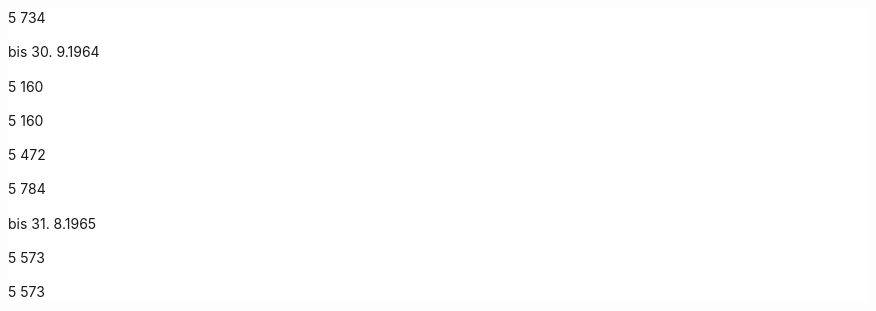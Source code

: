 </td>

<td style align="left" valign="top" charoff="50">

5 734

</td>

</tr>

<tr>

<td style align="left" valign="top" charoff="50">

bis 30. 9.1964

</td>

<td style align="left" valign="top" charoff="50">

5 160

</td>

<td style align="left" valign="top" charoff="50">

5 160

</td>

<td style align="left" valign="top" charoff="50">

5 472

</td>

<td style align="left" valign="top" charoff="50">

5 784

</td>

</tr>

<tr>

<td style align="left" valign="top" charoff="50">

bis 31. 8.1965

</td>

<td style align="left" valign="top" charoff="50">

5 573

</td>

<td style align="left" valign="top" charoff="50">

5 573

</td>

<td style align="left" valign="top" charoff="50">
